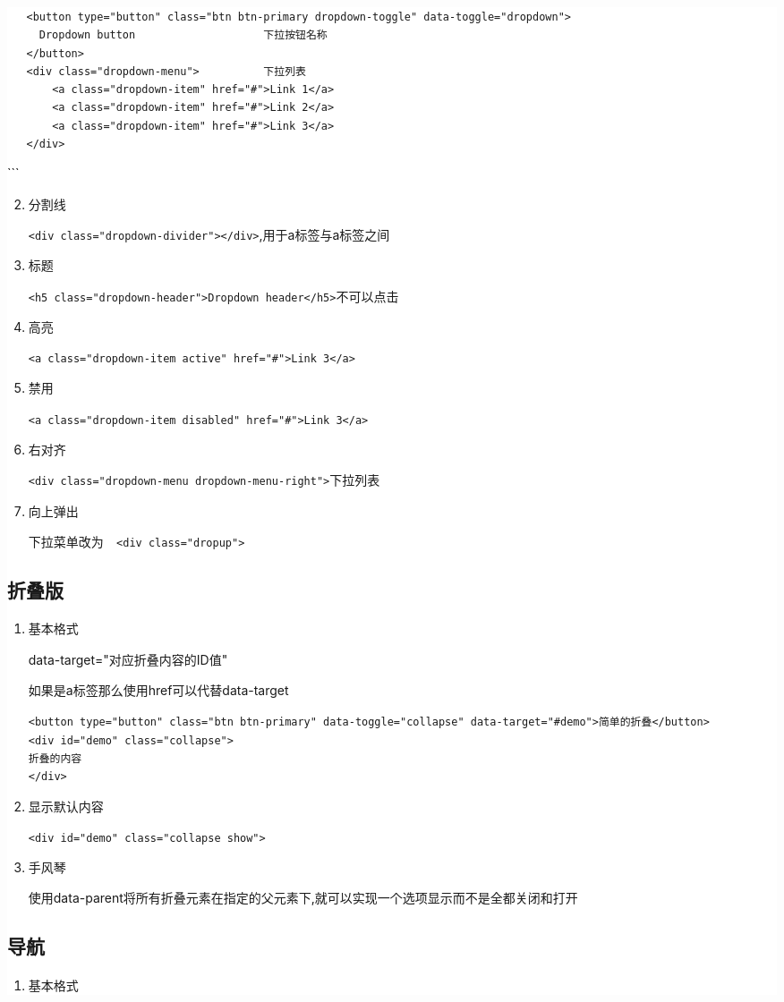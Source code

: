        <button type="button" class="btn btn-primary dropdown-toggle" data-toggle="dropdown">
         Dropdown button					下拉按钮名称
       </button>
       <div class="dropdown-menu">			下拉列表
           <a class="dropdown-item" href="#">Link 1</a>
           <a class="dropdown-item" href="#">Link 2</a>
           <a class="dropdown-item" href="#">Link 3</a>
       </div>
   </div>
   ```

2. 分割线

   `<div class="dropdown-divider"></div>`,用于a标签与a标签之间

3. 标题

   `<h5 class="dropdown-header">Dropdown header</h5>`不可以点击

4. 高亮

   `<a class="dropdown-item active" href="#">Link 3</a>`

5. 禁用

   `<a class="dropdown-item disabled" href="#">Link 3</a>`

6. 右对齐

   `<div class="dropdown-menu dropdown-menu-right">`下拉列表

7. 向上弹出

   下拉菜单改为`  <div class="dropup">`

## 折叠版

1. 基本格式

   data-target="对应折叠内容的ID值"

   如果是a标签那么使用href可以代替data-target

   ```
   <button type="button" class="btn btn-primary" data-toggle="collapse" data-target="#demo">简单的折叠</button>
   <div id="demo" class="collapse">
   折叠的内容
   </div>
   ```

2. 显示默认内容

   `<div id="demo" class="collapse show">`

3. 手风琴

   使用data-parent将所有折叠元素在指定的父元素下,就可以实现一个选项显示而不是全都关闭和打开

## 导航

1. 基本格式

   ```